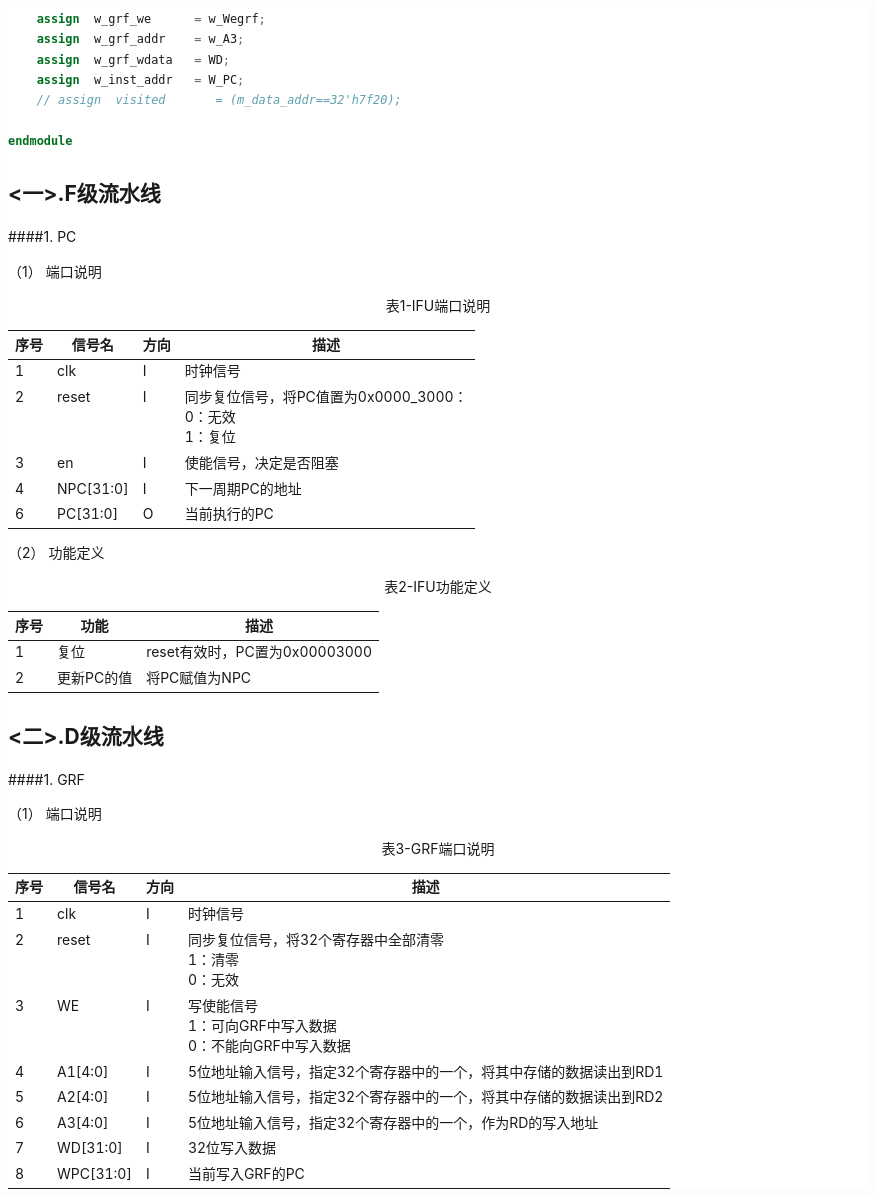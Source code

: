 ```verilog
    assign  w_grf_we      = w_Wegrf;
    assign  w_grf_addr    = w_A3;
    assign  w_grf_wdata   = WD;
    assign  w_inst_addr   = W_PC;
    // assign  visited       = (m_data_addr==32'h7f20);

endmodule
```




## <一>.F级流水线

####1. PC

（1） 端口说明

<center>表1-IFU端口说明</center>

| 序号 | 信号名    | 方向 | 描述                                                        |
| ---- | --------- | ---- | ----------------------------------------------------------- |
| 1    | clk       | I    | 时钟信号                                                    |
| 2    | reset     | I    | 同步复位信号，将PC值置为0x0000_3000：<br>0：无效<br>1：复位 |
| 3    | en        | I    | 使能信号，决定是否阻塞                                      |
| 4    | NPC[31:0] | I    | 下一周期PC的地址                                            |
| 6    | PC[31:0]  | O    | 当前执行的PC                                                |


（2） 功能定义

<center>表2-IFU功能定义</center>

| 序号 | 功能       | 描述                          |
| ---- | ---------- | ----------------------------- |
| 1    | 复位       | reset有效时，PC置为0x00003000 |
| 2    | 更新PC的值 | 将PC赋值为NPC                 |



## <二>.D级流水线

####1. GRF

（1） 端口说明

<center>表3-GRF端口说明</center>

| 序号 | 信号名    | 方向 | 描述                                                         |
| ---- | --------- | ---- | ------------------------------------------------------------ |
| 1    | clk       | I    | 时钟信号                                                     |
| 2    | reset     | I    | 同步复位信号，将32个寄存器中全部清零<br>1：清零<br>0：无效   |
| 3    | WE        | I    | 写使能信号<br>1：可向GRF中写入数据<br>0：不能向GRF中写入数据 |
| 4    | A1[4:0]   | I    | 5位地址输入信号，指定32个寄存器中的一个，将其中存储的数据读出到RD1 |
| 5    | A2[4:0]   | I    | 5位地址输入信号，指定32个寄存器中的一个，将其中存储的数据读出到RD2 |
| 6    | A3[4:0]   | I    | 5位地址输入信号，指定32个寄存器中的一个，作为RD的写入地址    |
| 7    | WD[31:0]  | I    | 32位写入数据                                                 |
| 8    | WPC[31:0] | I    | 当前写入GRF的PC                                              |